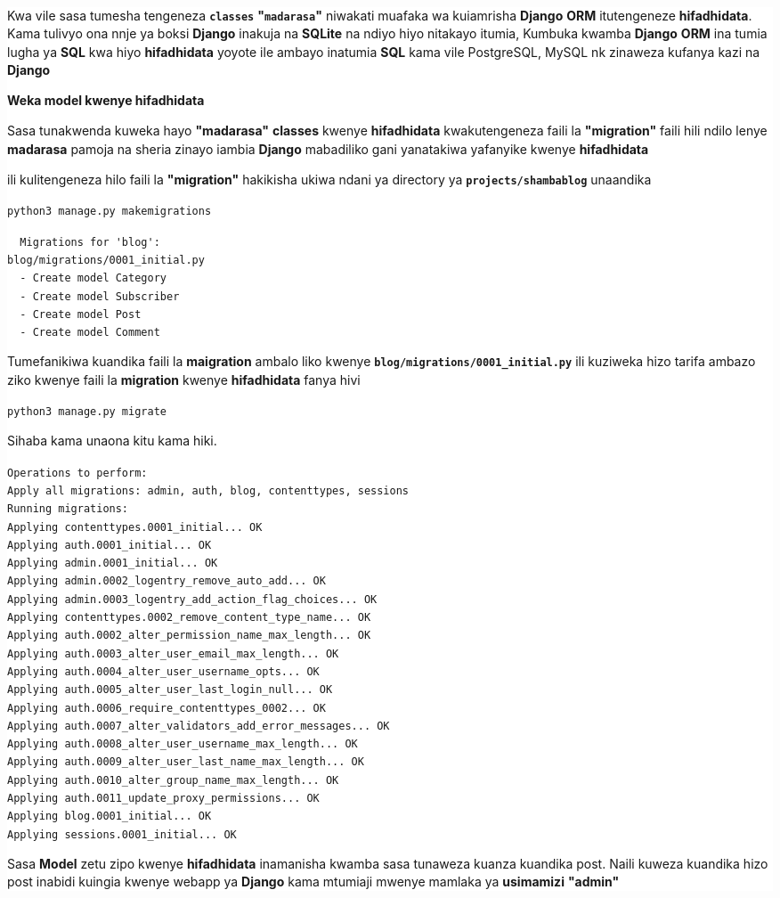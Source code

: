   Kwa vile sasa tumesha tengeneza **`classes`** **"`madarasa`"** niwakati muafaka
  wa kuiamrisha **Django** **ORM** itutengeneze **hifadhidata**. 
Kama tulivyo ona nnje ya boksi **Django** inakuja na **SQLite** na ndiyo hiyo nitakayo itumia, Kumbuka kwamba **Django**  **ORM** ina tumia lugha ya **SQL** kwa hiyo **hifadhidata** yoyote ile ambayo inatumia **SQL** kama vile PostgreSQL, MySQL nk zinaweza kufanya kazi na **Django**

**Weka model kwenye hifadhidata**

Sasa tunakwenda kuweka hayo **"madarasa"** **classes** kwenye **hifadhidata** kwakutengeneza faili la **"migration"** faili hili ndilo lenye **madarasa** pamoja na sheria zinayo iambia **Django** mabadiliko gani yanatakiwa yafanyike kwenye **hifadhidata** 

ili kulitengeneza hilo faili la **"migration"** hakikisha ukiwa ndani ya directory ya **`projects/shambablog`** unaandika

    python3 manage.py makemigrations

  ```shell
    Migrations for 'blog':
  blog/migrations/0001_initial.py
    - Create model Category
    - Create model Subscriber
    - Create model Post
    - Create model Comment

  ```
Tumefanikiwa kuandika faili la **maigration** ambalo liko kwenye **`blog/migrations/0001_initial.py`** ili kuziweka hizo tarifa ambazo ziko kwenye faili la **migration** kwenye **hifadhidata** fanya hivi

    python3 manage.py migrate

  Sihaba kama unaona kitu kama hiki.  

  ```shell
  Operations to perform:
  Apply all migrations: admin, auth, blog, contenttypes, sessions
Running migrations:
  Applying contenttypes.0001_initial... OK
  Applying auth.0001_initial... OK
  Applying admin.0001_initial... OK
  Applying admin.0002_logentry_remove_auto_add... OK
  Applying admin.0003_logentry_add_action_flag_choices... OK
  Applying contenttypes.0002_remove_content_type_name... OK
  Applying auth.0002_alter_permission_name_max_length... OK
  Applying auth.0003_alter_user_email_max_length... OK
  Applying auth.0004_alter_user_username_opts... OK
  Applying auth.0005_alter_user_last_login_null... OK
  Applying auth.0006_require_contenttypes_0002... OK
  Applying auth.0007_alter_validators_add_error_messages... OK
  Applying auth.0008_alter_user_username_max_length... OK
  Applying auth.0009_alter_user_last_name_max_length... OK
  Applying auth.0010_alter_group_name_max_length... OK
  Applying auth.0011_update_proxy_permissions... OK
  Applying blog.0001_initial... OK
  Applying sessions.0001_initial... OK

  ```    
Sasa **Model** zetu zipo kwenye **hifadhidata** inamanisha kwamba sasa tunaweza kuanza kuandika post. Naili kuweza kuandika hizo post inabidi kuingia kwenye webapp ya **Django** kama mtumiaji mwenye mamlaka ya **usimamizi** **"admin"**
